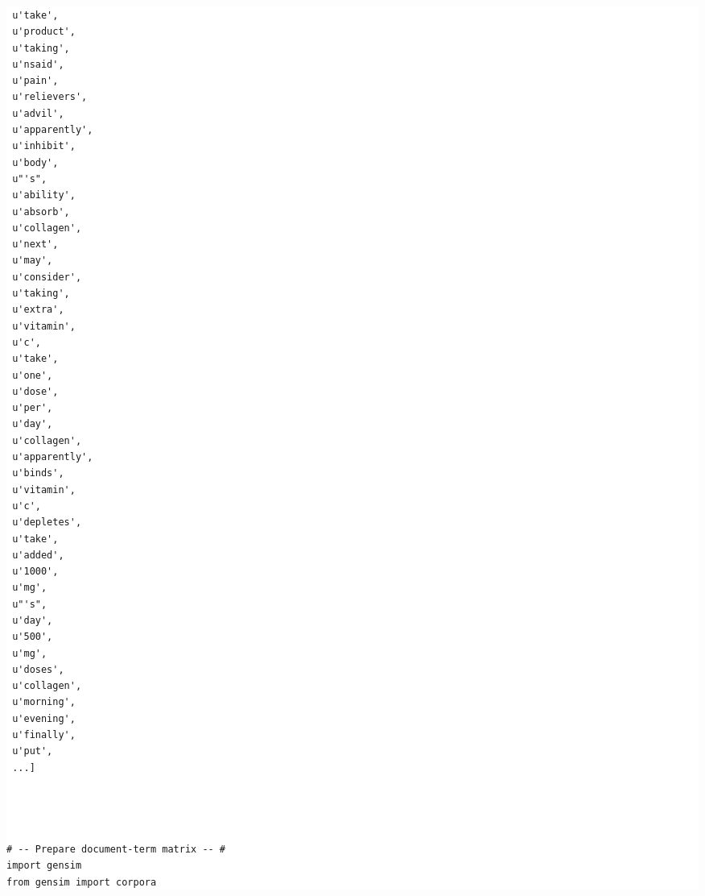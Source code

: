      u'take',
     u'product',
     u'taking',
     u'nsaid',
     u'pain',
     u'relievers',
     u'advil',
     u'apparently',
     u'inhibit',
     u'body',
     u"'s",
     u'ability',
     u'absorb',
     u'collagen',
     u'next',
     u'may',
     u'consider',
     u'taking',
     u'extra',
     u'vitamin',
     u'c',
     u'take',
     u'one',
     u'dose',
     u'per',
     u'day',
     u'collagen',
     u'apparently',
     u'binds',
     u'vitamin',
     u'c',
     u'depletes',
     u'take',
     u'added',
     u'1000',
     u'mg',
     u"'s",
     u'day',
     u'500',
     u'mg',
     u'doses',
     u'collagen',
     u'morning',
     u'evening',
     u'finally',
     u'put',
     ...]




    # -- Prepare document-term matrix -- #
    import gensim
    from gensim import corpora
    